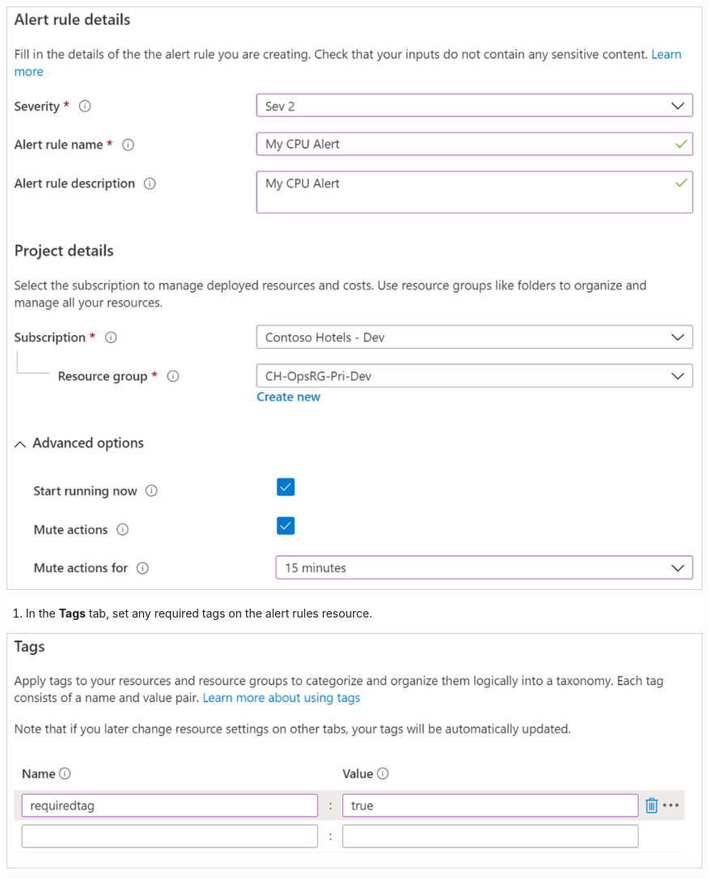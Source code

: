 ![Details tab](media/alerts-log/DetailsTab.png)

1. In the **Tags** tab, set any required tags on the alert rules resource.

![Tags tab](media/alerts-log/TagsTab.png)
